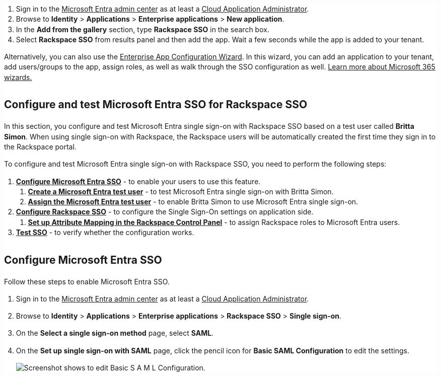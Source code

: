 1. Sign in to the [Microsoft Entra admin center](https://entra.microsoft.com) as at least a [Cloud Application Administrator](~/identity/role-based-access-control/permissions-reference.md#cloud-application-administrator).
1. Browse to **Identity** > **Applications** > **Enterprise applications** > **New application**.
1. In the **Add from the gallery** section, type **Rackspace SSO** in the search box.
1. Select **Rackspace SSO** from results panel and then add the app. Wait a few seconds while the app is added to your tenant.

 Alternatively, you can also use the [Enterprise App Configuration Wizard](https://portal.office.com/AdminPortal/home?Q=Docs#/azureadappintegration). In this wizard, you can add an application to your tenant, add users/groups to the app, assign roles, as well as walk through the SSO configuration as well. [Learn more about Microsoft 365 wizards.](/microsoft-365/admin/misc/azure-ad-setup-guides)

<a name='configure-and-test-azure-ad-sso-for-rackspace-sso'></a>

## Configure and test Microsoft Entra SSO for Rackspace SSO

In this section, you configure and test Microsoft Entra single sign-on with Rackspace SSO based on a test user called **Britta Simon**.
When using single sign-on with Rackspace, the Rackspace users will be automatically created the first time they sign in to the Rackspace portal. 

To configure and test Microsoft Entra single sign-on with Rackspace SSO, you need to perform the following steps:

1. **[Configure Microsoft Entra SSO](#configure-azure-ad-sso)** - to enable your users to use this feature.
    1. **[Create a Microsoft Entra test user](#create-an-azure-ad-test-user)** - to test Microsoft Entra single sign-on with Britta Simon.
    1. **[Assign the Microsoft Entra test user](#assign-the-azure-ad-test-user)** - to enable Britta Simon to use Microsoft Entra single sign-on.
2. **[Configure Rackspace SSO](#configure-rackspace-sso)** - to configure the Single Sign-On settings on application side.
    1. **[Set up Attribute Mapping in the Rackspace Control Panel](#set-up-attribute-mapping-in-the-rackspace-control-panel)** - to assign Rackspace roles to Microsoft Entra users.
1. **[Test SSO](#test-sso)** - to verify whether the configuration works.

<a name='configure-azure-ad-sso'></a>

## Configure Microsoft Entra SSO

Follow these steps to enable Microsoft Entra SSO.

1. Sign in to the [Microsoft Entra admin center](https://entra.microsoft.com) as at least a [Cloud Application Administrator](~/identity/role-based-access-control/permissions-reference.md#cloud-application-administrator).
1. Browse to **Identity** > **Applications** > **Enterprise applications** > **Rackspace SSO** > **Single sign-on**.
1. On the **Select a single sign-on method** page, select **SAML**.
1. On the **Set up single sign-on with SAML** page, click the pencil icon for **Basic SAML Configuration** to edit the settings.

   ![Screenshot shows to edit Basic S A M L Configuration.](common/edit-urls.png "Basic Configuration")

